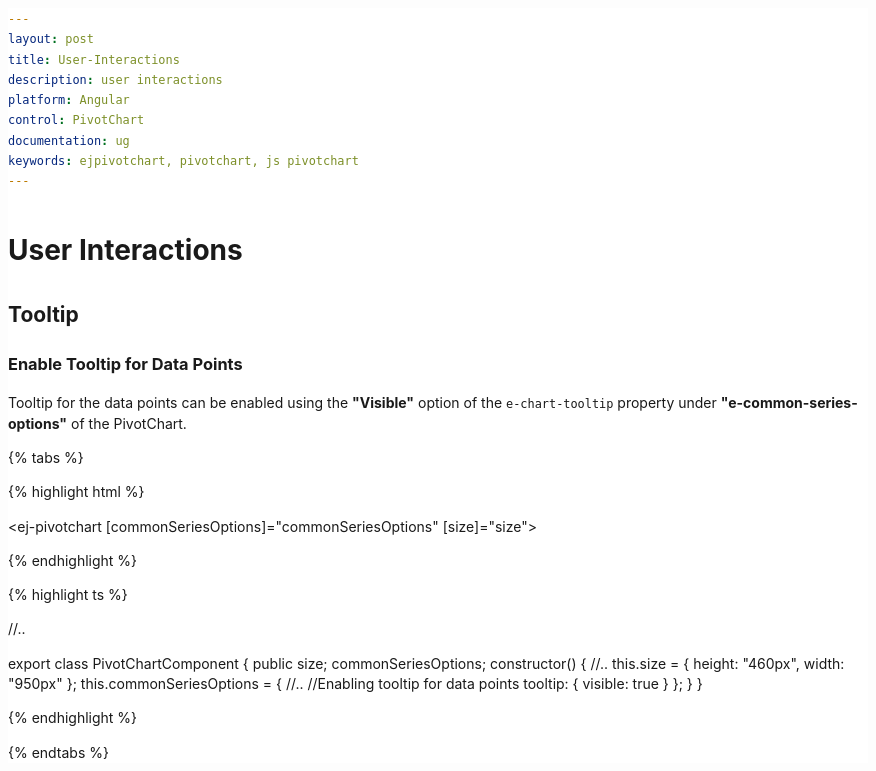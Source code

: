 ```yaml
---
layout: post
title: User-Interactions
description: user interactions
platform: Angular
control: PivotChart
documentation: ug
keywords: ejpivotchart, pivotchart, js pivotchart
---
```


# User Interactions

## Tooltip

### Enable Tooltip for Data Points

Tooltip for the data points can be enabled using the **"Visible"** option of the `e-chart-tooltip` property under **"e-common-series-options"** of the PivotChart.

{% tabs %}

{% highlight html %}

<ej-pivotchart [commonSeriesOptions]="commonSeriesOptions" [size]="size">
</ej-pivotchart>

{% endhighlight %}

{% highlight ts %}

//..

export class PivotChartComponent {
    public size; commonSeriesOptions; 
    constructor() {
      //..
      this.size = { height: "460px", width: "950px" };
      this.commonSeriesOptions = { 
            //..
            //Enabling tooltip for data points
            tooltip:
            {
                visible: true
            }
       };
    }
}

{% endhighlight %}

{% endtabs %}

